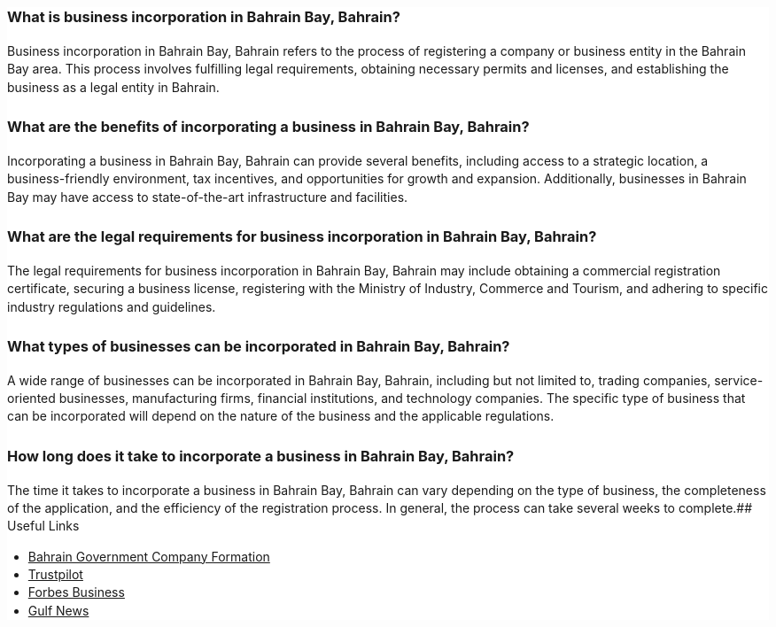   

### What is business incorporation in Bahrain Bay, Bahrain?

Business incorporation in Bahrain Bay, Bahrain refers to the process of registering a company or business entity in the Bahrain Bay area. This process involves fulfilling legal requirements, obtaining necessary permits and licenses, and establishing the business as a legal entity in Bahrain.

### What are the benefits of incorporating a business in Bahrain Bay, Bahrain?

Incorporating a business in Bahrain Bay, Bahrain can provide several benefits, including access to a strategic location, a business-friendly environment, tax incentives, and opportunities for growth and expansion. Additionally, businesses in Bahrain Bay may have access to state-of-the-art infrastructure and facilities.

### What are the legal requirements for business incorporation in Bahrain Bay, Bahrain?

The legal requirements for business incorporation in Bahrain Bay, Bahrain may include obtaining a commercial registration certificate, securing a business license, registering with the Ministry of Industry, Commerce and Tourism, and adhering to specific industry regulations and guidelines.

### What types of businesses can be incorporated in Bahrain Bay, Bahrain?

A wide range of businesses can be incorporated in Bahrain Bay, Bahrain, including but not limited to, trading companies, service-oriented businesses, manufacturing firms, financial institutions, and technology companies. The specific type of business that can be incorporated will depend on the nature of the business and the applicable regulations.

### How long does it take to incorporate a business in Bahrain Bay, Bahrain?

The time it takes to incorporate a business in Bahrain Bay, Bahrain can vary depending on the type of business, the completeness of the application, and the efficiency of the registration process. In general, the process can take several weeks to complete.## Useful Links
- [Bahrain Government Company Formation](https://www.sijilat.bh/setupyourbusiness.aspx)
- [Trustpilot](https://www.trustpilot.com/)
- [Forbes Business](https://www.forbes.com/business/)
- [Gulf News](https://gulfnews.com/)

